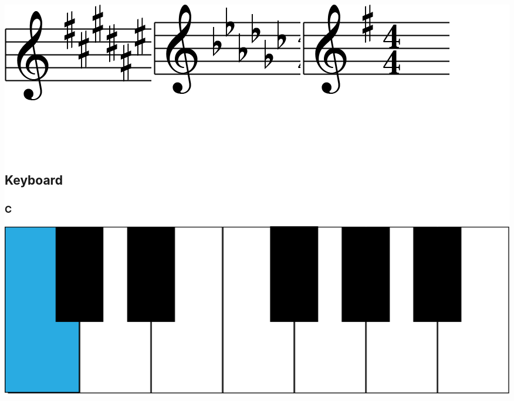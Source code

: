 ![](assets/music/key-signatures/f-sharp-major-d-sharp-minor.png)
![](assets/music/key-signatures/g-flat-major-e-flat-minor.png)
![](assets/music/key-signatures/g-major-e-minor.png)

## Keyboard

### C

![C](assets/music/keyboard/c.svg)